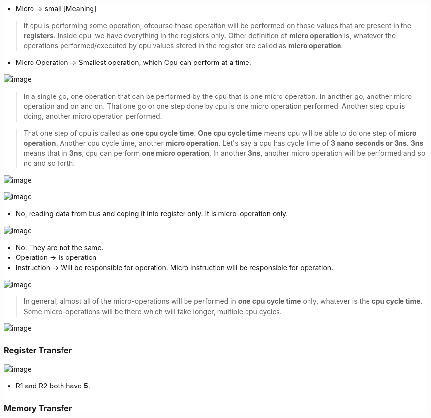 * Micro -> small  [Meaning]

> If cpu is performing some operation, ofcourse those operation will be performed on those values that are present in the **registers**. Inside cpu, we have everything in the registers only.
> Other definition of **micro operation** is, whatever the operations performed/executed by cpu values stored in the register are called as **micro operation**.

* Micro Operation -> Smallest operation, which Cpu can perform at a time.

![image](https://user-images.githubusercontent.com/54589605/222945889-c99fe1f9-0593-49d0-b5e3-6895a502d885.png)

> In a single go, one operation that can be performed by the cpu that is one micro operation.
> In another go, another micro operation and on and on.
> That one go or one step done by cpu is one micro operation performed.
> Another step cpu is doing, another micro operation performed.

> That one step of cpu is called as **one cpu cycle time**.
> **One cpu cycle time** means cpu will be able to do one step of **micro operation**.
> Another cpu cycle time, another **micro operation**.
> Let's say a cpu has cycle time of **3 nano seconds or 3ns**. **3ns** means that in **3ns**, cpu can perform **one micro operation**. In another **3ns**, another micro operation will be performed and so no and so forth.

![image](https://user-images.githubusercontent.com/54589605/222949741-6219ba6e-2a26-45e4-a08e-0cd28e63c313.png)

![image](https://user-images.githubusercontent.com/54589605/222949750-f271e32c-7be4-4b49-a7d3-990eb2d93149.png)

* No, reading data from bus and coping it into register only. It is micro-operation only.


![image](https://user-images.githubusercontent.com/54589605/222949802-645f85bf-e572-449a-b944-ccfee938133d.png)

* No. They are not the same.
* Operation -> Is operation
* Instruction -> Will be responsible for operation. Micro instruction will be responsible for operation.

![image](https://user-images.githubusercontent.com/54589605/222950026-156ca46c-a14c-4930-85c7-2ad9f84ad896.png)

> In general, almost all of the micro-operations will be performed in **one cpu cycle time** only, whatever is the **cpu cycle time**. Some micro-operations will be there which will take longer, multiple cpu cycles.


![image](https://user-images.githubusercontent.com/54589605/222950184-0925fbdd-1997-4d03-bd50-68f5bd529cd4.png)

### Register Transfer

![image](https://user-images.githubusercontent.com/54589605/222950232-db925870-1816-4f08-b7cc-20df6232235a.png)

* R1 and R2 both have **5**.

### Memory Transfer

